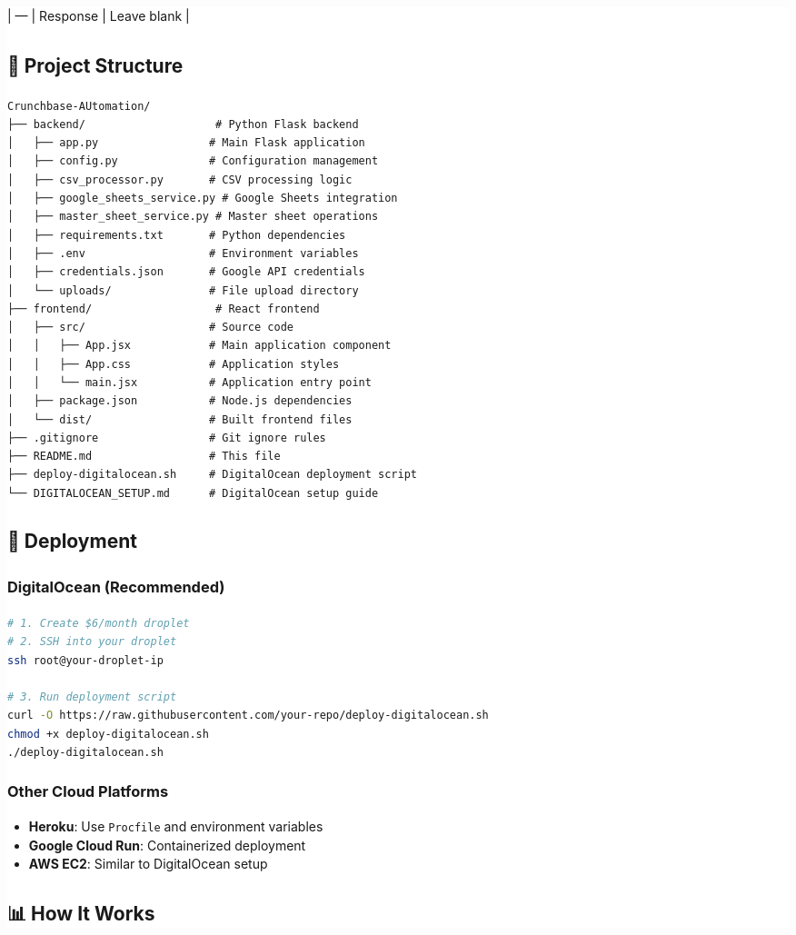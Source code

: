 | — | Response | Leave blank |

## 📁 Project Structure

```
Crunchbase-AUtomation/
├── backend/                    # Python Flask backend
│   ├── app.py                 # Main Flask application
│   ├── config.py              # Configuration management
│   ├── csv_processor.py       # CSV processing logic
│   ├── google_sheets_service.py # Google Sheets integration
│   ├── master_sheet_service.py # Master sheet operations
│   ├── requirements.txt       # Python dependencies
│   ├── .env                   # Environment variables
│   ├── credentials.json       # Google API credentials
│   └── uploads/               # File upload directory
├── frontend/                   # React frontend
│   ├── src/                   # Source code
│   │   ├── App.jsx            # Main application component
│   │   ├── App.css            # Application styles
│   │   └── main.jsx           # Application entry point
│   ├── package.json           # Node.js dependencies
│   └── dist/                  # Built frontend files
├── .gitignore                 # Git ignore rules
├── README.md                  # This file
├── deploy-digitalocean.sh     # DigitalOcean deployment script
└── DIGITALOCEAN_SETUP.md      # DigitalOcean setup guide
```

## 🚀 Deployment

### DigitalOcean (Recommended)
```bash
# 1. Create $6/month droplet
# 2. SSH into your droplet
ssh root@your-droplet-ip

# 3. Run deployment script
curl -O https://raw.githubusercontent.com/your-repo/deploy-digitalocean.sh
chmod +x deploy-digitalocean.sh
./deploy-digitalocean.sh
```

### Other Cloud Platforms
- **Heroku**: Use `Procfile` and environment variables
- **Google Cloud Run**: Containerized deployment
- **AWS EC2**: Similar to DigitalOcean setup

## 📊 How It Works
